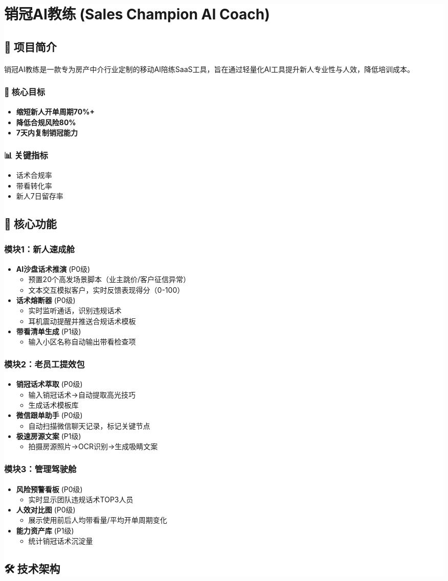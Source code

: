 # 销冠AI教练 (Sales Champion AI Coach)

## 📱 项目简介

销冠AI教练是一款专为房产中介行业定制的移动AI陪练SaaS工具，旨在通过轻量化AI工具提升新人专业性与人效，降低培训成本。

### 🎯 核心目标
- **缩短新人开单周期70%+**
- **降低合规风险80%**
- **7天内复制销冠能力**

### 📊 关键指标
- 话术合规率
- 带看转化率  
- 新人7日留存率

## 🚀 核心功能

### 模块1：新人速成舱
- **AI沙盘话术推演** (P0级)
  - 预置20个高发场景脚本（业主跳价/客户征信异常）
  - 文本交互模拟客户，实时反馈表现得分（0-100）
- **话术熔断器** (P0级)
  - 实时监听通话，识别违规话术
  - 耳机震动提醒并推送合规话术模板
- **带看清单生成** (P1级)
  - 输入小区名称自动输出带看检查项

### 模块2：老员工提效包
- **销冠话术萃取** (P0级)
  - 输入销冠话术→自动提取高光技巧
  - 生成话术模板库
- **微信跟单助手** (P0级)
  - 自动扫描微信聊天记录，标记关键节点
- **极速房源文案** (P1级)
  - 拍摄房源照片→OCR识别→生成吸睛文案

### 模块3：管理驾驶舱
- **风险预警看板** (P0级)
  - 实时显示团队违规话术TOP3人员
- **人效对比图** (P0级)
  - 展示使用前后人均带看量/平均开单周期变化
- **能力资产库** (P1级)
  - 统计销冠话术沉淀量

## 🛠️ 技术架构
